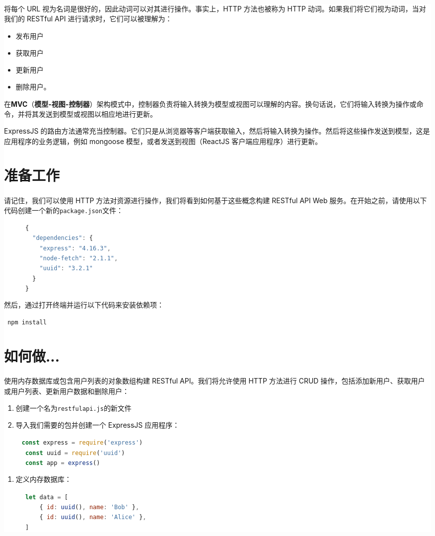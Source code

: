 将每个 URL 视为名词是很好的，因此动词可以对其进行操作。事实上，HTTP 方法也被称为 HTTP 动词。如果我们将它们视为动词，当对我们的 RESTful API 进行请求时，它们可以被理解为：

+   发布用户

+   获取用户

+   更新用户

+   删除用户。

在**MVC**（**模型-视图-控制器**）架构模式中，控制器负责将输入转换为模型或视图可以理解的内容。换句话说，它们将输入转换为操作或命令，并将其发送到模型或视图以相应地进行更新。

ExpressJS 的路由方法通常充当控制器。它们只是从浏览器等客户端获取输入，然后将输入转换为操作。然后将这些操作发送到模型，这是应用程序的业务逻辑，例如 mongoose 模型，或者发送到视图（ReactJS 客户端应用程序）进行更新。

# 准备工作

请记住，我们可以使用 HTTP 方法对资源进行操作，我们将看到如何基于这些概念构建 RESTful API Web 服务。在开始之前，请使用以下代码创建一个新的`package.json`文件：

```js
      { 
        "dependencies": { 
          "express": "4.16.3", 
          "node-fetch": "2.1.1", 
          "uuid": "3.2.1" 
        } 
      } 
```

然后，通过打开终端并运行以下代码来安装依赖项：

```js
 npm install
```

# 如何做...

使用内存数据库或包含用户列表的对象数组构建 RESTful API。我们将允许使用 HTTP 方法进行 CRUD 操作，包括添加新用户、获取用户或用户列表、更新用户数据和删除用户：

1.  创建一个名为`restfulapi.js`的新文件

1.  导入我们需要的包并创建一个 ExpressJS 应用程序：

```js
     const express = require('express') 
      const uuid = require('uuid') 
      const app = express() 
```

1.  定义内存数据库：

```js
      let data = [ 
          { id: uuid(), name: 'Bob' }, 
          { id: uuid(), name: 'Alice' }, 
      ] 
```
